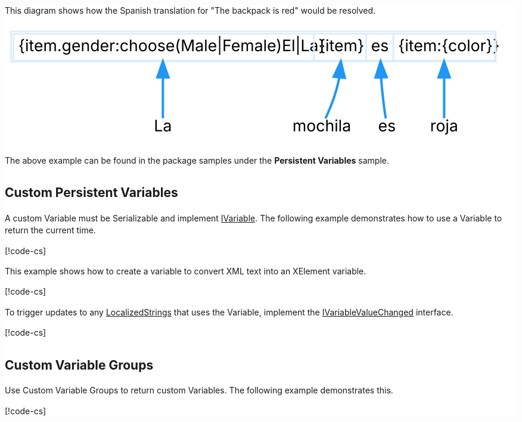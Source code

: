 This diagram shows how the Spanish translation for "The backpack is red" would be resolved.

![Diagram showing the breakdown of the Smart String and how each part is evaluated.](../images/SmartString-GenderExampleResult.dot.svg)

The above example can be found in the package samples under the **Persistent Variables** sample.

## Custom Persistent Variables

A custom Variable must be Serializable and implement [IVariable](xref:UnityEngine.Localization.SmartFormat.PersistentVariables.IVariable). The following example demonstrates how to use a Variable to return the current time.

[!code-cs[](../../DocCodeSamples.Tests/PersistentVariablesSamples.cs#date-time-example)]

This example shows how to create a variable to convert XML text into an XElement variable.

[!code-cs[](../../DocCodeSamples.Tests/PersistentVariablesSamples.cs#xml-example)]

To trigger updates to any [LocalizedStrings](xref:UnityEngine.Localization.LocalizedString) that uses the Variable, implement the [IVariableValueChanged](xref:UnityEngine.Localization.SmartFormat.PersistentVariables.IVariableValueChanged) interface.

[!code-cs[](../../DocCodeSamples.Tests/PersistentVariablesSamples.cs#custom-value-changed-example)]

## Custom Variable Groups

Use Custom Variable Groups to return custom Variables. The following example demonstrates this.

[!code-cs[](../../DocCodeSamples.Tests/PersistentVariablesSamples.cs#custom-group-example)]
